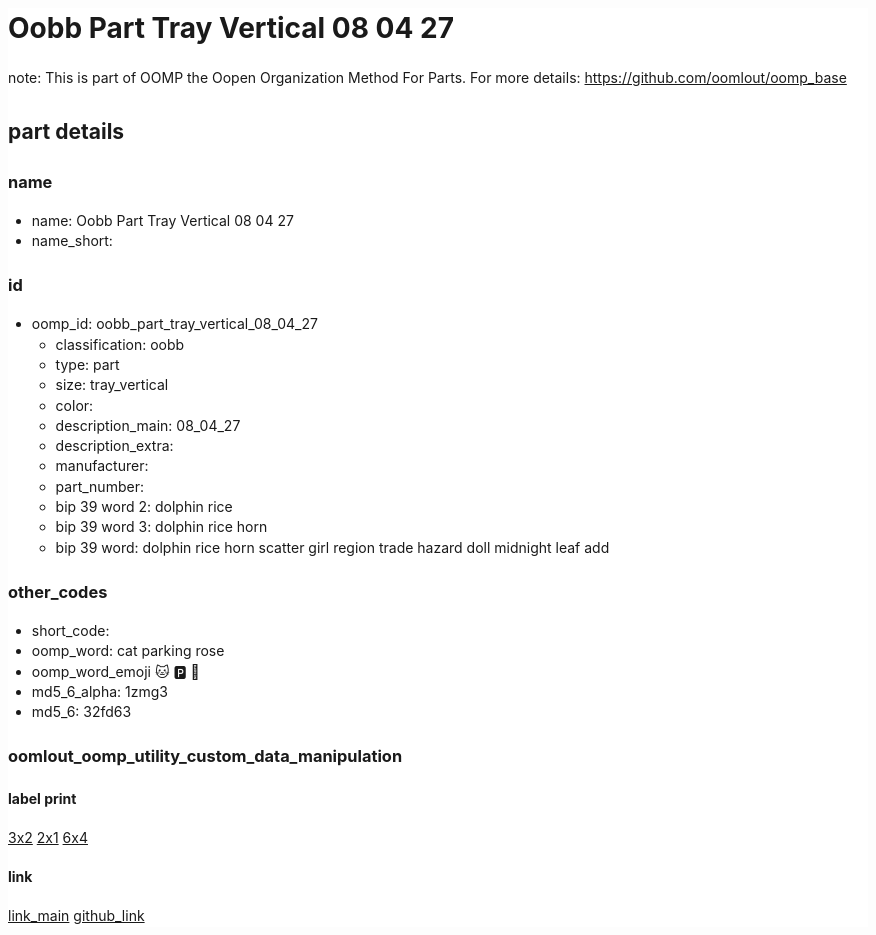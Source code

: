 # Oobb Part Tray Vertical 08 04 27  

note: This is part of OOMP the Oopen Organization Method For Parts. For more details: https://github.com/oomlout/oomp_base

##  part details





### name
* name: Oobb Part Tray Vertical 08 04 27
* name_short: 
### id
* oomp_id: oobb_part_tray_vertical_08_04_27
  * classification: oobb
  * type: part
  * size: tray_vertical
  * color: 
  * description_main: 08_04_27
  * description_extra: 
  * manufacturer: 
  * part_number: 
  * bip 39 word 2: dolphin rice
  * bip 39 word 3: dolphin rice horn
  * bip 39 word: dolphin rice horn scatter girl region trade hazard doll midnight leaf add

### other_codes
* short_code: 
* oomp_word: cat parking rose
* oomp_word_emoji :cat: :parking: :rose:
* md5_6_alpha: 1zmg3
* md5_6: 32fd63






### oomlout_oomp_utility_custom_data_manipulation
#### label print
[3x2](http://192.168.1.245:1112/?label=oomp%201zmg3)
[2x1](http://192.168.1.242:1112/?label=oomp%201zmg3)
[6x4](http://192.168.1.55:1112/?label=oomp%201zmg3)    

#### link

[link_main](https://github.com/oomlout/oomlout_oomp_current_version_messy/tree/main/parts/oobb_part_tray_vertical_08_04_27) [github_link](https://github.com/oomlout/oomlout_oomp_part_src/tree/main/parts/oobb_part_tray_vertical_08_04_27)                             
